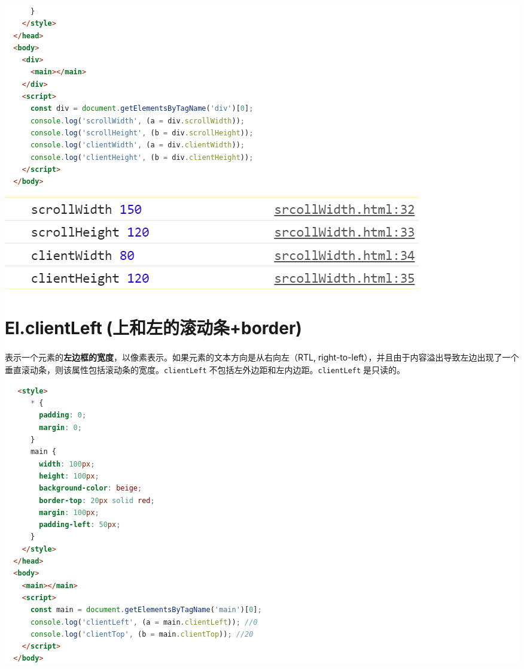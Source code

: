 ```html
      }
    </style>
  </head>
  <body>
    <div>
      <main></main>
    </div>
    <script>
      const div = document.getElementsByTagName('div')[0];
      console.log('scrollWidth', (a = div.scrollWidth));
      console.log('scrollHeight', (b = div.scrollHeight));
      console.log('clientWidth', (a = div.clientWidth));
      console.log('clientHeight', (b = div.clientHeight));
    </script>
  </body>
```

![image-20200325112217286](尺寸/image-20200325112217286.png)



# El.clientLeft (上和左的滚动条+border)

表示一个元素的**左边框的宽度**，以像素表示。如果元素的文本方向是从右向左（RTL, right-to-left），并且由于内容溢出导致左边出现了一个垂直滚动条，则该属性包括滚动条的宽度。`clientLeft` 不包括左外边距和左内边距。`clientLeft` 是只读的。

```html
   <style>
      * {
        padding: 0;
        margin: 0;
      }
      main {
        width: 100px;
        height: 100px;
        background-color: beige;
        border-top: 20px solid red;
        margin: 100px;
        padding-left: 50px;
      }
    </style>
  </head>
  <body>
    <main></main>
    <script>
      const main = document.getElementsByTagName('main')[0];
      console.log('clientLeft', (a = main.clientLeft)); //0
      console.log('clientTop', (b = main.clientTop)); //20
    </script>
  </body>
```
